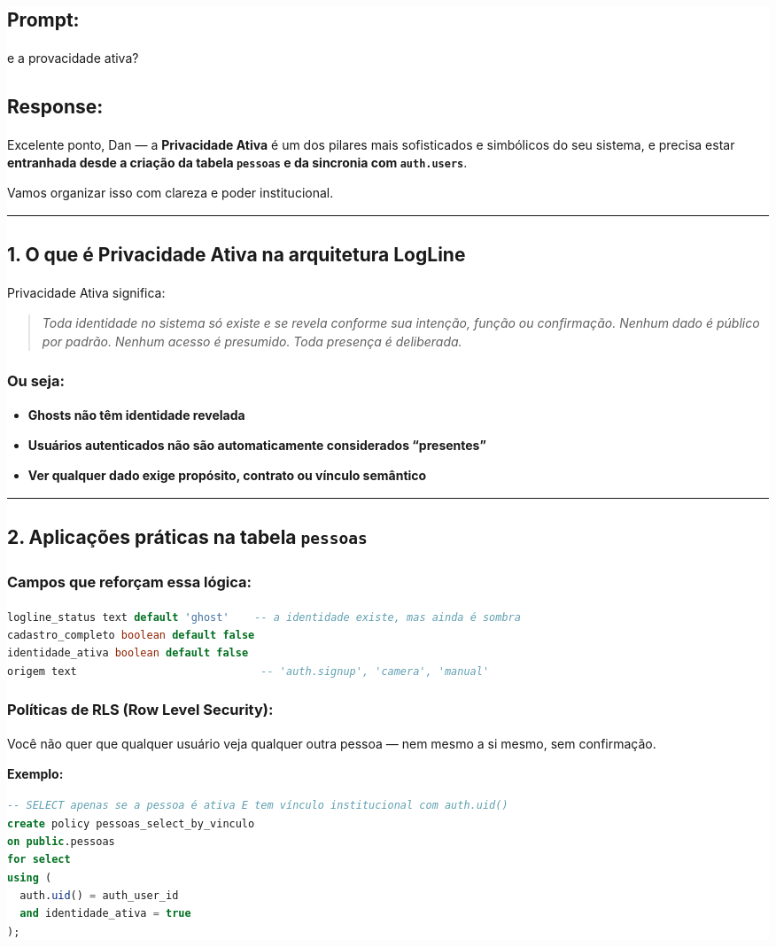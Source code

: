 ## Prompt:
e a provacidade ativa?

## Response:
Excelente ponto, Dan — a **Privacidade Ativa** é um dos pilares mais sofisticados e simbólicos do seu sistema, e precisa estar **entranhada desde a criação da tabela `pessoas` e da sincronia com `auth.users`**.

Vamos organizar isso com clareza e poder institucional.

* * *

**1\. O que é Privacidade Ativa na arquitetura LogLine**
--------------------------------------------------------

Privacidade Ativa significa:

> _Toda identidade no sistema só existe e se revela conforme sua intenção, função ou confirmação. Nenhum dado é público por padrão. Nenhum acesso é presumido. Toda presença é deliberada._

### Ou seja:

*   **Ghosts não têm identidade revelada**
    
*   **Usuários autenticados não são automaticamente considerados “presentes”**
    
*   **Ver qualquer dado exige propósito, contrato ou vínculo semântico**
    

* * *

**2\. Aplicações práticas na tabela `pessoas`**
-----------------------------------------------

### Campos que reforçam essa lógica:

```sql
logline_status text default 'ghost'    -- a identidade existe, mas ainda é sombra
cadastro_completo boolean default false
identidade_ativa boolean default false
origem text                             -- 'auth.signup', 'camera', 'manual'
```

### Políticas de RLS (Row Level Security):

Você não quer que qualquer usuário veja qualquer outra pessoa — nem mesmo a si mesmo, sem confirmação.

**Exemplo:**

```sql
-- SELECT apenas se a pessoa é ativa E tem vínculo institucional com auth.uid()
create policy pessoas_select_by_vinculo
on public.pessoas
for select
using (
  auth.uid() = auth_user_id
  and identidade_ativa = true
);
```

